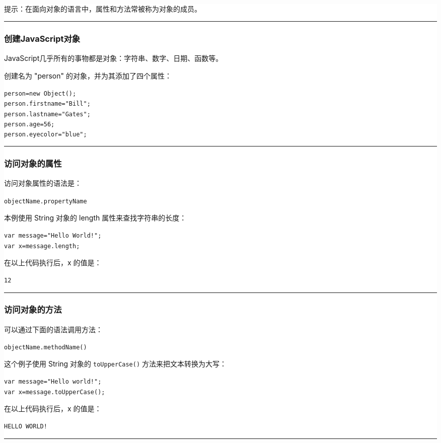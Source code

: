 提示：在面向对象的语言中，属性和方法常被称为对象的成员。
***

### 创建JavaScript对象

JavaScript几乎所有的事物都是对象：字符串、数字、日期、函数等。

创建名为 "person" 的对象，并为其添加了四个属性：

```
person=new Object();
person.firstname="Bill";
person.lastname="Gates";
person.age=56;
person.eyecolor="blue";
```
***

### 访问对象的属性

访问对象属性的语法是：

```
objectName.propertyName
```

本例使用 String 对象的 length 属性来查找字符串的长度：

```
var message="Hello World!";
var x=message.length;
```

在以上代码执行后，x 的值是：

```
12
```

***

### 访问对象的方法

可以通过下面的语法调用方法：

```
objectName.methodName()
```

这个例子使用 String 对象的 `toUpperCase()` 方法来把文本转换为大写：

```
var message="Hello world!";
var x=message.toUpperCase();
```
在以上代码执行后，x 的值是：

```
HELLO WORLD!
```
***
